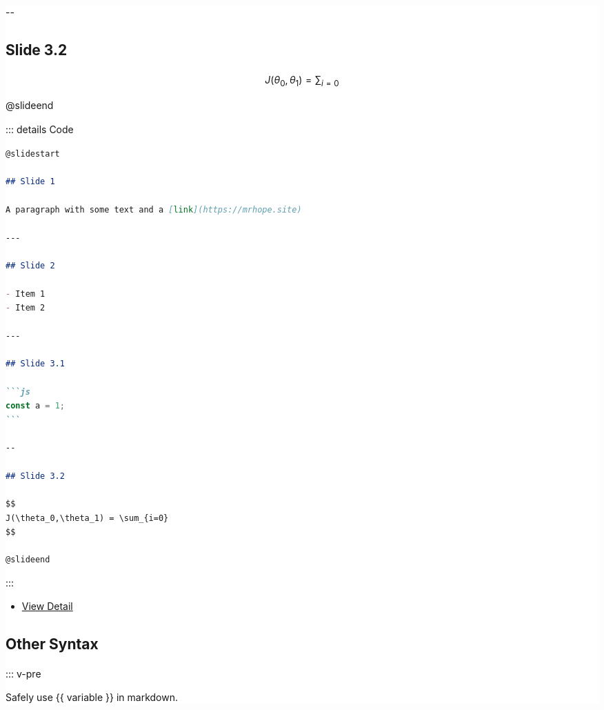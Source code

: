 --

## Slide 3.2

$$
J(\theta_0,\theta_1) = \sum_{i=0}
$$

@slideend

::: details Code

````md
@slidestart

## Slide 1

A paragraph with some text and a [link](https://mrhope.site)

---

## Slide 2

- Item 1
- Item 2

---

## Slide 3.1

```js
const a = 1;
```

--

## Slide 3.2

$$
J(\theta_0,\theta_1) = \sum_{i=0}
$$

@slideend
````

:::

- [View Detail](https://vuepress-theme-hope.github.io/guide/markdown/presentation/)

## Other Syntax

::: v-pre

Safely use {{ variable }} in markdown.
